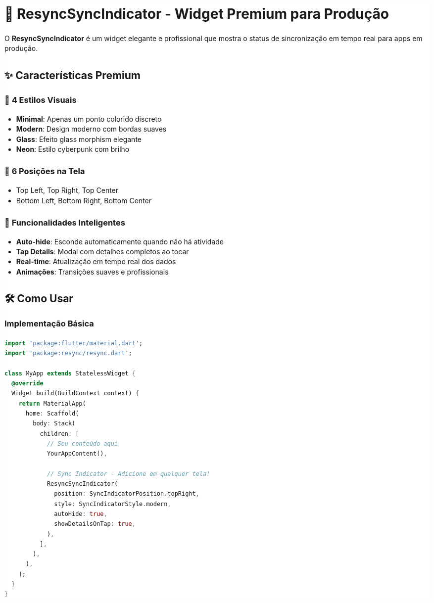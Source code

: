 # 🚀 ResyncSyncIndicator - Widget Premium para Produção

O **ResyncSyncIndicator** é um widget elegante e profissional que mostra o status de sincronização em tempo real para apps em produção.

## ✨ Características Premium

### 🎨 **4 Estilos Visuais**
- **Minimal**: Apenas um ponto colorido discreto
- **Modern**: Design moderno com bordas suaves
- **Glass**: Efeito glass morphism elegante
- **Neon**: Estilo cyberpunk com brilho

### 📍 **6 Posições na Tela**
- Top Left, Top Right, Top Center
- Bottom Left, Bottom Right, Bottom Center

### 🔧 **Funcionalidades Inteligentes**
- **Auto-hide**: Esconde automaticamente quando não há atividade
- **Tap Details**: Modal com detalhes completos ao tocar
- **Real-time**: Atualização em tempo real dos dados
- **Animações**: Transições suaves e profissionais

## 🛠️ Como Usar

### Implementação Básica

```dart
import 'package:flutter/material.dart';
import 'package:resync/resync.dart';

class MyApp extends StatelessWidget {
  @override
  Widget build(BuildContext context) {
    return MaterialApp(
      home: Scaffold(
        body: Stack(
          children: [
            // Seu conteúdo aqui
            YourAppContent(),
            
            // Sync Indicator - Adicione em qualquer tela!
            ResyncSyncIndicator(
              position: SyncIndicatorPosition.topRight,
              style: SyncIndicatorStyle.modern,
              autoHide: true,
              showDetailsOnTap: true,
            ),
          ],
        ),
      ),
    );
  }
}
```
